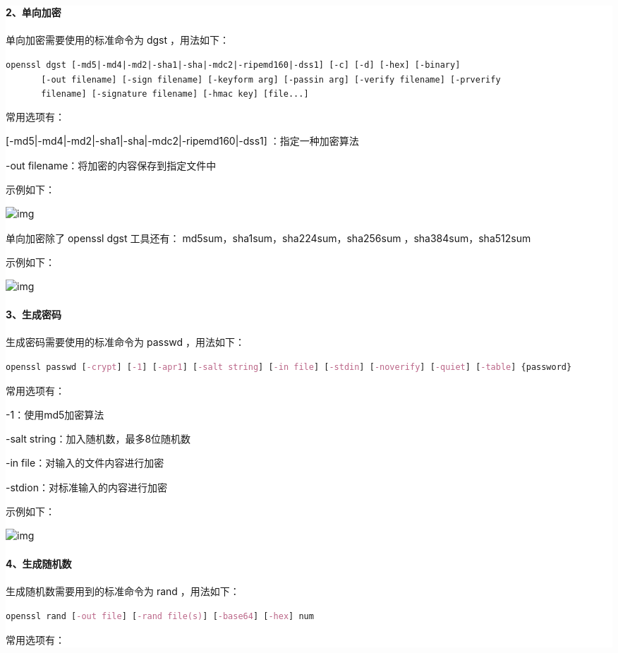 

#### 2、单向加密

单向加密需要使用的标准命令为 dgst ，用法如下：

```inform7
openssl dgst [-md5|-md4|-md2|-sha1|-sha|-mdc2|-ripemd160|-dss1] [-c] [-d] [-hex] [-binary]
       [-out filename] [-sign filename] [-keyform arg] [-passin arg] [-verify filename] [-prverify
       filename] [-signature filename] [-hmac key] [file...]
```

常用选项有：

[-md5|-md4|-md2|-sha1|-sha|-mdc2|-ripemd160|-dss1] ：指定一种加密算法

-out filename：将加密的内容保存到指定文件中

示例如下：

![img](assets/a6jMF37.png!web)

单向加密除了 openssl dgst 工具还有： md5sum，sha1sum，sha224sum，sha256sum ，sha384sum，sha512sum

示例如下：

![img](assets/IZJvEvr.png!web)

#### 3、生成密码

生成密码需要使用的标准命令为 passwd ，用法如下：

```css
openssl passwd [-crypt] [-1] [-apr1] [-salt string] [-in file] [-stdin] [-noverify] [-quiet] [-table] {password}
```

常用选项有：

-1：使用md5加密算法

-salt string：加入随机数，最多8位随机数

-in file：对输入的文件内容进行加密

-stdion：对标准输入的内容进行加密

示例如下：

![img](assets/3E3UVrf.png!web)

#### 4、生成随机数

生成随机数需要用到的标准命令为 rand ，用法如下：

```css
openssl rand [-out file] [-rand file(s)] [-base64] [-hex] num
```

常用选项有：
